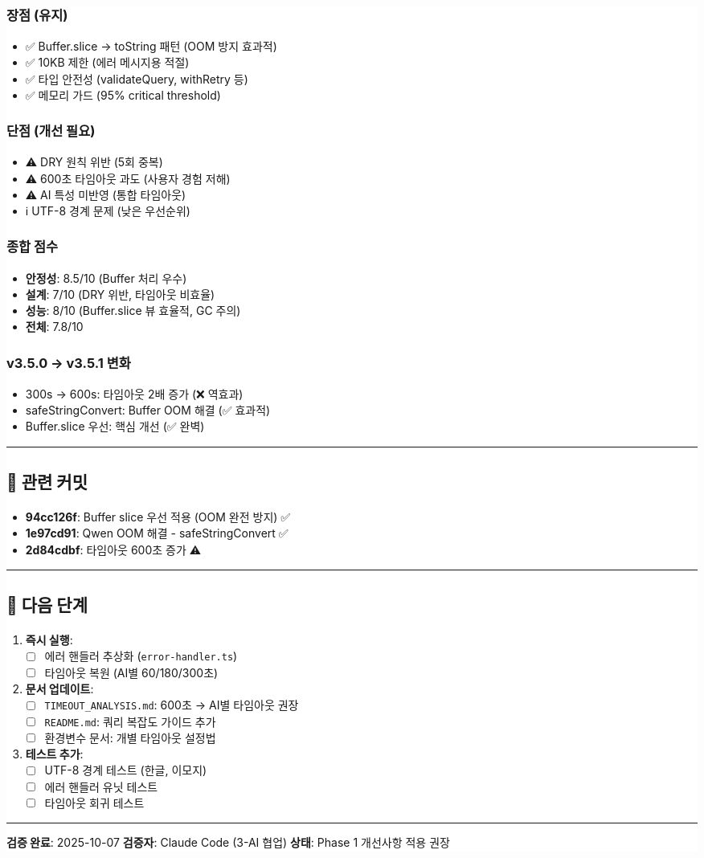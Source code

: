 ### 장점 (유지)
- ✅ Buffer.slice → toString 패턴 (OOM 방지 효과적)
- ✅ 10KB 제한 (에러 메시지용 적절)
- ✅ 타입 안전성 (validateQuery, withRetry 등)
- ✅ 메모리 가드 (95% critical threshold)

### 단점 (개선 필요)
- ⚠️ DRY 원칙 위반 (5회 중복)
- ⚠️ 600초 타임아웃 과도 (사용자 경험 저해)
- ⚠️ AI 특성 미반영 (통합 타임아웃)
- ℹ️ UTF-8 경계 문제 (낮은 우선순위)

### 종합 점수
- **안정성**: 8.5/10 (Buffer 처리 우수)
- **설계**: 7/10 (DRY 위반, 타임아웃 비효율)
- **성능**: 8/10 (Buffer.slice 뷰 효율적, GC 주의)
- **전체**: 7.8/10

### v3.5.0 → v3.5.1 변화
- 300s → 600s: 타임아웃 2배 증가 (❌ 역효과)
- safeStringConvert: Buffer OOM 해결 (✅ 효과적)
- Buffer.slice 우선: 핵심 개선 (✅ 완벽)

---

## 🔗 관련 커밋

- **94cc126f**: Buffer slice 우선 적용 (OOM 완전 방지) ✅
- **1e97cd91**: Qwen OOM 해결 - safeStringConvert ✅
- **2d84cdbf**: 타임아웃 600초 증가 ⚠️

---

## 📝 다음 단계

1. **즉시 실행**:
   - [ ] 에러 핸들러 추상화 (`error-handler.ts`)
   - [ ] 타임아웃 복원 (AI별 60/180/300초)

2. **문서 업데이트**:
   - [ ] `TIMEOUT_ANALYSIS.md`: 600초 → AI별 타임아웃 권장
   - [ ] `README.md`: 쿼리 복잡도 가이드 추가
   - [ ] 환경변수 문서: 개별 타임아웃 설정법

3. **테스트 추가**:
   - [ ] UTF-8 경계 테스트 (한글, 이모지)
   - [ ] 에러 핸들러 유닛 테스트
   - [ ] 타임아웃 회귀 테스트

---

**검증 완료**: 2025-10-07
**검증자**: Claude Code (3-AI 협업)
**상태**: Phase 1 개선사항 적용 권장
